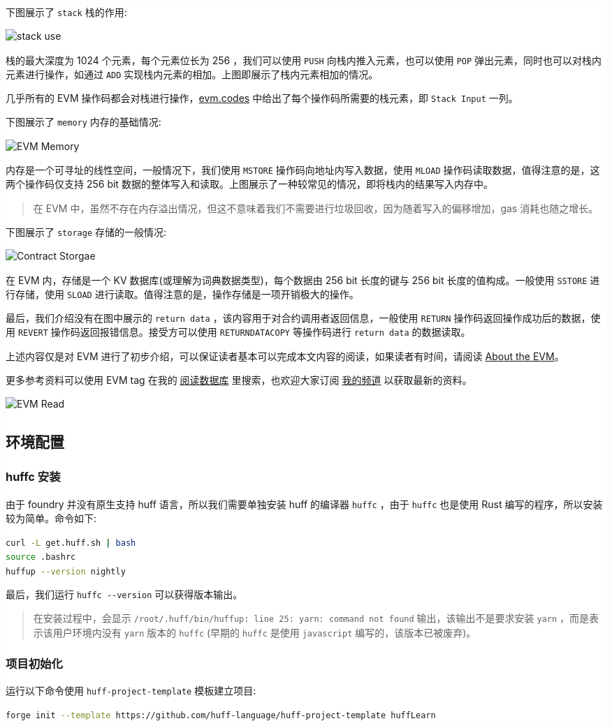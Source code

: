 下图展示了 `stack` 栈的作用:

![stack use](https://acjgpfqbqr.cloudimg.io/_imgur_/SYJBUBS.png)

栈的最大深度为 1024 个元素，每个元素位长为 256 ，我们可以使用 `PUSH` 向栈内推入元素，也可以使用 `POP` 弹出元素，同时也可以对栈内元素进行操作，如通过 `ADD` 实现栈内元素的相加。上图即展示了栈内元素相加的情况。

几乎所有的 EVM 操作码都会对栈进行操作，[evm.codes](https://www.evm.codes/) 中给出了每个操作码所需要的栈元素，即 `Stack Input` 一列。

下图展示了 `memory` 内存的基础情况:

![EVM Memory](https://img.gejiba.com/images/7d1f256b96772176981b6f8b7214c175.png)

内存是一个可寻址的线性空间，一般情况下，我们使用 `MSTORE` 操作码向地址内写入数据，使用 `MLOAD` 操作码读取数据，值得注意的是，这两个操作码仅支持 256 bit 数据的整体写入和读取。上图展示了一种较常见的情况，即将栈内的结果写入内存中。

> 在 EVM 中，虽然不存在内存溢出情况，但这不意味着我们不需要进行垃圾回收，因为随着写入的偏移增加，gas 消耗也随之增长。

下图展示了 `storage` 存储的一般情况:

![Contract Storgae](https://img.gejiba.com/images/650f95a37c87adb77e1b03d482000ba8.png)

在 EVM 内，存储是一个 KV 数据库(或理解为词典数据类型)，每个数据由 256 bit 长度的键与 256 bit 长度的值构成。一般使用 `SSTORE` 进行存储，使用 `SLOAD` 进行读取。值得注意的是，操作存储是一项开销极大的操作。

最后，我们介绍没有在图中展示的 `return data` ，该内容用于对合约调用者返回信息，一般使用 `RETURN` 操作码返回操作成功后的数据，使用 `REVERT` 操作码返回报错信息。接受方可以使用 `RETURNDATACOPY` 等操作码进行 `return data` 的数据读取。

上述内容仅是对 EVM 进行了初步介绍，可以保证读者基本可以完成本文内容的阅读，如果读者有时间，请阅读 [About the EVM](https://www.evm.codes/about)。

更多参考资料可以使用 EVM tag 在我的 [阅读数据库](https://airtable.com/shrg0jA0QIK5rQ4Oz/tblg1E6WHAkaOfRrp) 里搜索，也欢迎大家订阅 [我的频道](https://blog.wssh.trade/posts/channel-recommend/) 以获取最新的资料。

![EVM Read](https://img.gejiba.com/images/d052cd9454b569a708b3d1a4cf8d275b.png)

## 环境配置

### huffc 安装

由于 foundry 并没有原生支持 huff 语言，所以我们需要单独安装 huff 的编译器 `huffc` ，由于 `huffc` 也是使用 Rust 编写的程序，所以安装较为简单。命令如下:

```bash
curl -L get.huff.sh | bash
source .bashrc
huffup --version nightly
```

最后，我们运行 `huffc --version` 可以获得版本输出。

> 在安装过程中，会显示 `/root/.huff/bin/huffup: line 25: yarn: command not found` 输出，该输出不是要求安装 `yarn` ，而是表示该用户环境内没有 `yarn` 版本的 `huffc` (早期的 `huffc` 是使用 `javascript` 编写的，该版本已被废弃)。

### 项目初始化

运行以下命令使用 `huff-project-template` 模板建立项目:

```bash
forge init --template https://github.com/huff-language/huff-project-template huffLearn
```
